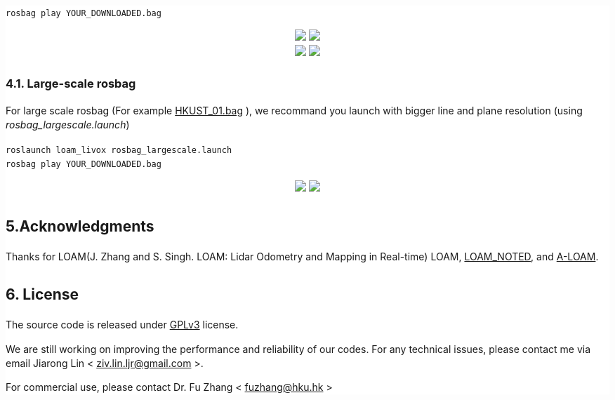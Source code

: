 ```
rosbag play YOUR_DOWNLOADED.bag
```
<div align="center">
    <img src="https://github.com/hku-mars/loam_livox/blob/master/pics//CYT_01.png" width=45% >
    <img src="https://github.com/hku-mars/loam_livox/blob/master/pics//CYT_02.png" width=45% >
</div>

<div align="center">
    <img src="https://github.com/hku-mars/loam_livox/blob/master/pics//HKU_ZYM_01.png" width=45% >
    <img src="https://github.com/hku-mars/loam_livox/blob/master/pics//HKU_ZYM_02.png" width=45% >
</div>

### 4.1. **Large-scale rosbag**
For large scale rosbag (For example [HKUST_01.bag](https://drive.google.com/file/d/1OoAu0WcRhyDsQB9ltPLWeZ2WZlGJz6LO/view?usp=sharing) ), we recommand you launch with bigger line and plane resolution (using *rosbag_largescale.launch*)
```
roslaunch loam_livox rosbag_largescale.launch
rosbag play YOUR_DOWNLOADED.bag
```
<div align="center">
    <img src="https://github.com/hku-mars/loam_livox/blob/master/pics/HKUST_01.png" width=45% >
    <img src="https://github.com/hku-mars/loam_livox/blob/master/pics/HKUST_02.png" width=45% >
</div>

## 5.Acknowledgments
Thanks for LOAM(J. Zhang and S. Singh. LOAM: Lidar Odometry and Mapping in Real-time) LOAM, [LOAM_NOTED](https://github.com/cuitaixiang/LOAM_NOTED), and [A-LOAM](https://github.com/HKUST-Aerial-Robotics/A-LOAM).

## 6. License
The source code is released under [GPLv3](http://www.gnu.org/licenses/) license.

We are still working on improving the performance and reliability of our codes. For any technical issues, please contact me via email Jiarong Lin < ziv.lin.ljr@gmail.com >. 

For commercial use, please contact Dr. Fu Zhang < fuzhang@hku.hk >
